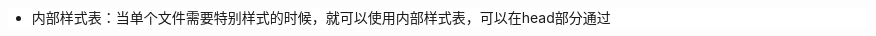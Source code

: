 - 内部样式表：当单个文件需要特别样式的时候，就可以使用内部样式表，可以在head部分通过<style>标签定义内部样式表。
```
<head>

<style type = "text/css">
body {background-color: red}
p {margin-left: 20px}
</style>

</head>
```
- 内联样式：当特殊的样式需要应用到个别元素时，就可以使用内联样式。使用内联样式的方法是在相关的标签中使用样式属性。样式属性可以包含任何CSS属性。
```
<p style = "color:red; margin-left: 20px">
This is a paragraph
</p>
```

###五.分组标签
- 块元素：在浏览器显示时，通常会以新行来开始（和结束），如<h1>, <p>, <ul>, <table>
- 内联元素：在显示时不会以新行开始，如<b>, <td>, <a>, <img>
- <div>元素：是块级元素，可用于组合其他HTML元素的容器，它没有特定的含义，浏览器会在其前后显示折行。
```
<body>

<h1>NEWS WEBSITE</h1>
<p>some text.</p>
...

<div class = "news">
<h2>Headline1</h2>
<p>some text...</p>
</div>

<div class = "news">
<h2>Headline2</h2>
<p>some text...</p>
</div>
...

</body>
```
在上面的HTML代码模拟了新闻网站的结构，每个div把每条新闻的标题和摘要组合在一起，div为文档添加了额外的结构。

由于这些div属于同一类元素，所以可以使用class="news"对这些div进行标识，这么做不仅为div添加了合适的语义，而且便于进一步使用样式对div进行格式化，一举两得。

- <span>元素：是内联元素，可以作为文本的容器，也没有特定的含义。用class或id属性来标识<span>元素，这样就可以对<span>标识的元素进行处理。
```
在HTML中：
<p class = "tip"> <span>提示：</span>... ... ...</p>

在CSS中：
p.tip span {
    font-weight: bold;
    color:#ff9955;
}
```
